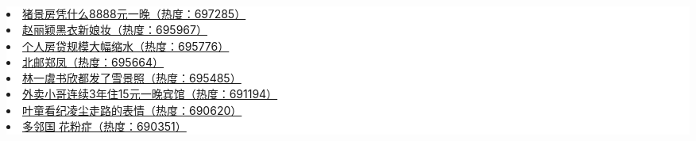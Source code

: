 <li>
<a href="https://s.weibo.com/weibo?q=%23%E7%8C%AA%E6%99%AF%E6%88%BF%E5%87%AD%E4%BB%80%E4%B9%888888%E5%85%83%E4%B8%80%E6%99%9A%23" target="weibo">
猪景房凭什么8888元一晚（热度：697285）
</a>
</li>

<li>
<a href="https://s.weibo.com/weibo?q=%23%E8%B5%B5%E4%B8%BD%E9%A2%96%E9%BB%91%E8%A1%A3%E6%96%B0%E5%A8%98%E5%A6%86%23" target="weibo">
赵丽颖黑衣新娘妆（热度：695967）
</a>
</li>

<li>
<a href="https://s.weibo.com/weibo?q=%23%E4%B8%AA%E4%BA%BA%E6%88%BF%E8%B4%B7%E8%A7%84%E6%A8%A1%E5%A4%A7%E5%B9%85%E7%BC%A9%E6%B0%B4%23" target="weibo">
个人房贷规模大幅缩水（热度：695776）
</a>
</li>

<li>
<a href="https://s.weibo.com/weibo?q=%23%E5%8C%97%E9%82%AE%E9%83%91%E5%87%A4%23" target="weibo">
北邮郑凤（热度：695664）
</a>
</li>

<li>
<a href="https://s.weibo.com/weibo?q=%23%E6%9E%97%E4%B8%80%E8%99%9E%E4%B9%A6%E6%AC%A3%E9%83%BD%E5%8F%91%E4%BA%86%E9%9B%AA%E6%99%AF%E7%85%A7%23" target="weibo">
林一虞书欣都发了雪景照（热度：695485）
</a>
</li>

<li>
<a href="https://s.weibo.com/weibo?q=%23%E5%A4%96%E5%8D%96%E5%B0%8F%E5%93%A5%E8%BF%9E%E7%BB%AD3%E5%B9%B4%E4%BD%8F15%E5%85%83%E4%B8%80%E6%99%9A%E5%AE%BE%E9%A6%86%23" target="weibo">
外卖小哥连续3年住15元一晚宾馆（热度：691194）
</a>
</li>

<li>
<a href="https://s.weibo.com/weibo?q=%23%E5%8F%B6%E7%AB%A5%E7%9C%8B%E7%BA%AA%E5%87%8C%E5%B0%98%E8%B5%B0%E8%B7%AF%E7%9A%84%E8%A1%A8%E6%83%85%23" target="weibo">
叶童看纪凌尘走路的表情（热度：690620）
</a>
</li>

<li>
<a href="https://s.weibo.com/weibo?q=%23%E5%A4%9A%E9%82%BB%E5%9B%BD%20%E8%8A%B1%E7%B2%89%E7%97%87%23" target="weibo">
多邻国 花粉症（热度：690351）
</a>
</li>
